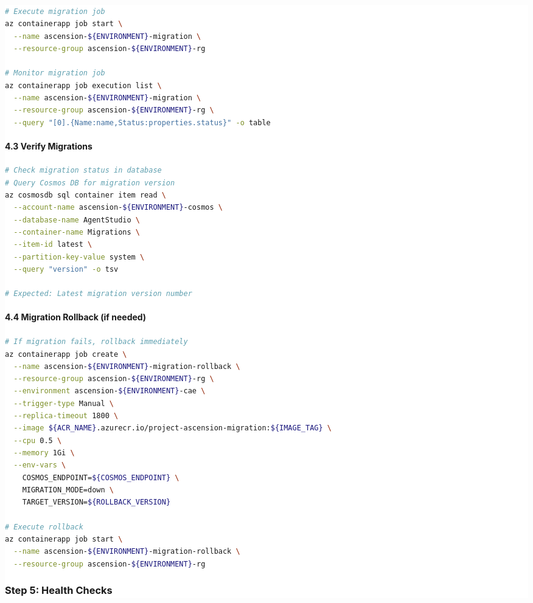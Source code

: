 ```bash
# Execute migration job
az containerapp job start \
  --name ascension-${ENVIRONMENT}-migration \
  --resource-group ascension-${ENVIRONMENT}-rg

# Monitor migration job
az containerapp job execution list \
  --name ascension-${ENVIRONMENT}-migration \
  --resource-group ascension-${ENVIRONMENT}-rg \
  --query "[0].{Name:name,Status:properties.status}" -o table
```

#### 4.3 Verify Migrations

```bash
# Check migration status in database
# Query Cosmos DB for migration version
az cosmosdb sql container item read \
  --account-name ascension-${ENVIRONMENT}-cosmos \
  --database-name AgentStudio \
  --container-name Migrations \
  --item-id latest \
  --partition-key-value system \
  --query "version" -o tsv

# Expected: Latest migration version number
```

#### 4.4 Migration Rollback (if needed)

```bash
# If migration fails, rollback immediately
az containerapp job create \
  --name ascension-${ENVIRONMENT}-migration-rollback \
  --resource-group ascension-${ENVIRONMENT}-rg \
  --environment ascension-${ENVIRONMENT}-cae \
  --trigger-type Manual \
  --replica-timeout 1800 \
  --image ${ACR_NAME}.azurecr.io/project-ascension-migration:${IMAGE_TAG} \
  --cpu 0.5 \
  --memory 1Gi \
  --env-vars \
    COSMOS_ENDPOINT=${COSMOS_ENDPOINT} \
    MIGRATION_MODE=down \
    TARGET_VERSION=${ROLLBACK_VERSION}

# Execute rollback
az containerapp job start \
  --name ascension-${ENVIRONMENT}-migration-rollback \
  --resource-group ascension-${ENVIRONMENT}-rg
```

### Step 5: Health Checks

